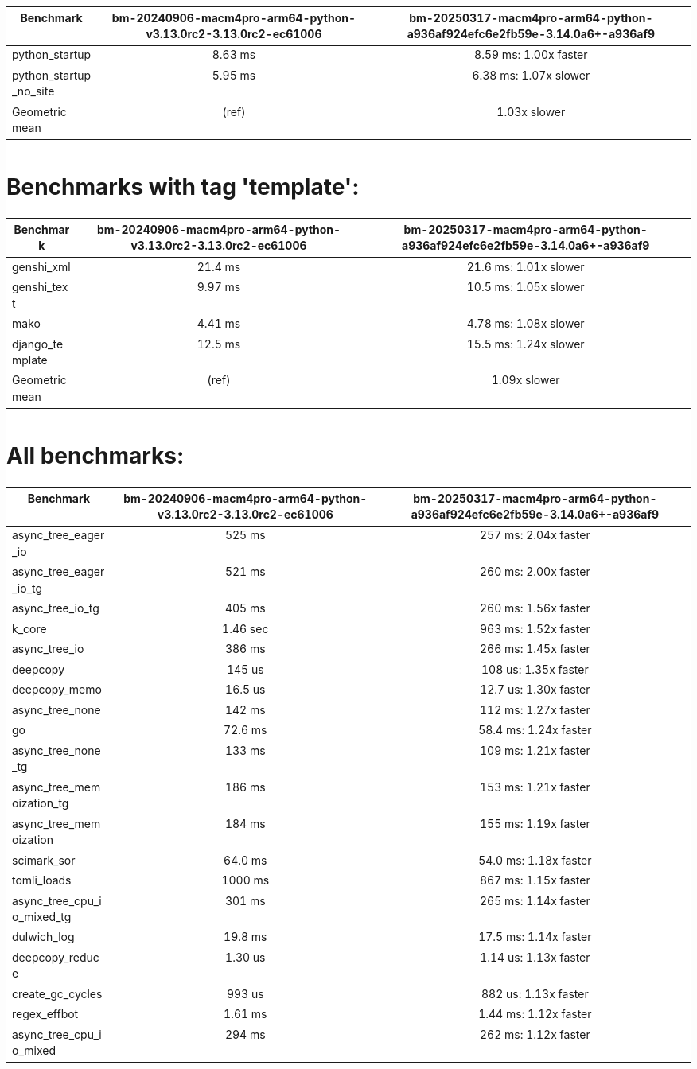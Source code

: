 | Benchmark              | bm-20240906-macm4pro-arm64-python-v3.13.0rc2-3.13.0rc2-ec61006 | bm-20250317-macm4pro-arm64-python-a936af924efc6e2fb59e-3.14.0a6+-a936af9 |
|------------------------|:--------------------------------------------------------------:|:------------------------------------------------------------------------:|
| python_startup         | 8.63 ms                                                        | 8.59 ms: 1.00x faster                                                    |
| python_startup_no_site | 5.95 ms                                                        | 6.38 ms: 1.07x slower                                                    |
| Geometric mean         | (ref)                                                          | 1.03x slower                                                             |

Benchmarks with tag 'template':
===============================

| Benchmark       | bm-20240906-macm4pro-arm64-python-v3.13.0rc2-3.13.0rc2-ec61006 | bm-20250317-macm4pro-arm64-python-a936af924efc6e2fb59e-3.14.0a6+-a936af9 |
|-----------------|:--------------------------------------------------------------:|:------------------------------------------------------------------------:|
| genshi_xml      | 21.4 ms                                                        | 21.6 ms: 1.01x slower                                                    |
| genshi_text     | 9.97 ms                                                        | 10.5 ms: 1.05x slower                                                    |
| mako            | 4.41 ms                                                        | 4.78 ms: 1.08x slower                                                    |
| django_template | 12.5 ms                                                        | 15.5 ms: 1.24x slower                                                    |
| Geometric mean  | (ref)                                                          | 1.09x slower                                                             |

All benchmarks:
===============

| Benchmark                        | bm-20240906-macm4pro-arm64-python-v3.13.0rc2-3.13.0rc2-ec61006 | bm-20250317-macm4pro-arm64-python-a936af924efc6e2fb59e-3.14.0a6+-a936af9 |
|----------------------------------|:--------------------------------------------------------------:|:------------------------------------------------------------------------:|
| async_tree_eager_io              | 525 ms                                                         | 257 ms: 2.04x faster                                                     |
| async_tree_eager_io_tg           | 521 ms                                                         | 260 ms: 2.00x faster                                                     |
| async_tree_io_tg                 | 405 ms                                                         | 260 ms: 1.56x faster                                                     |
| k_core                           | 1.46 sec                                                       | 963 ms: 1.52x faster                                                     |
| async_tree_io                    | 386 ms                                                         | 266 ms: 1.45x faster                                                     |
| deepcopy                         | 145 us                                                         | 108 us: 1.35x faster                                                     |
| deepcopy_memo                    | 16.5 us                                                        | 12.7 us: 1.30x faster                                                    |
| async_tree_none                  | 142 ms                                                         | 112 ms: 1.27x faster                                                     |
| go                               | 72.6 ms                                                        | 58.4 ms: 1.24x faster                                                    |
| async_tree_none_tg               | 133 ms                                                         | 109 ms: 1.21x faster                                                     |
| async_tree_memoization_tg        | 186 ms                                                         | 153 ms: 1.21x faster                                                     |
| async_tree_memoization           | 184 ms                                                         | 155 ms: 1.19x faster                                                     |
| scimark_sor                      | 64.0 ms                                                        | 54.0 ms: 1.18x faster                                                    |
| tomli_loads                      | 1000 ms                                                        | 867 ms: 1.15x faster                                                     |
| async_tree_cpu_io_mixed_tg       | 301 ms                                                         | 265 ms: 1.14x faster                                                     |
| dulwich_log                      | 19.8 ms                                                        | 17.5 ms: 1.14x faster                                                    |
| deepcopy_reduce                  | 1.30 us                                                        | 1.14 us: 1.13x faster                                                    |
| create_gc_cycles                 | 993 us                                                         | 882 us: 1.13x faster                                                     |
| regex_effbot                     | 1.61 ms                                                        | 1.44 ms: 1.12x faster                                                    |
| async_tree_cpu_io_mixed          | 294 ms                                                         | 262 ms: 1.12x faster                                                     |